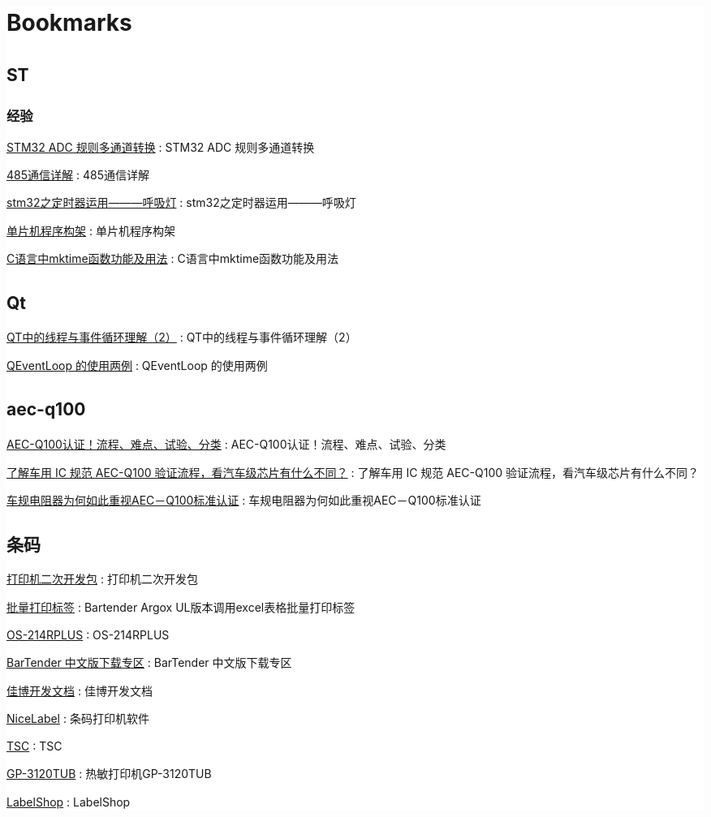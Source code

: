 # Bookmarks

## ST

### 经验

[STM32 ADC 规则多通道转换](https://blog.csdn.net/zhangzhibin160410132/article/details/38406483) : STM32 ADC 规则多通道转换 

[485通信详解](https://blog.csdn.net/lin_duo/article/details/78490718) : 485通信详解 

[stm32之定时器运用———呼吸灯](https://blog.csdn.net/zouxu634866/article/details/78735253) : stm32之定时器运用———呼吸灯 

[单片机程序构架](https://blog.csdn.net/yyz_1987/article/details/17961375) : 单片机程序构架 

[C语言中mktime函数功能及用法](https://blog.csdn.net/xuefu2008/article/details/4645899) : C语言中mktime函数功能及用法 

## Qt

[QT中的线程与事件循环理解（2）](https://www.cnblogs.com/icmzn/p/7348264.html) : QT中的线程与事件循环理解（2） 

[QEventLoop 的使用两例](https://www.jianshu.com/p/53574af15724?utm_campaign=maleskine&utm_content=note&utm_medium=seo_notes&utm_source=recommendation) : QEventLoop 的使用两例 


## aec-q100

[AEC-Q100认证！流程、难点、试验、分类](http://blog.sina.com.cn/s/blog_183030af80102zo73.html) : AEC-Q100认证！流程、难点、试验、分类 

[了解车用 IC 规范 AEC-Q100 验证流程，看汽车级芯片有什么不同？](https://www.eefocus.com/automobile-electronics/423712) : 了解车用 IC 规范 AEC-Q100 验证流程，看汽车级芯片有什么不同？ 

[车规电阻器为何如此重视AEC－Q100标准认证](http://www.microhm.com/resistor/987.html) : 车规电阻器为何如此重视AEC－Q100标准认证 

## 条码

[打印机二次开发包](http://www.argox.com.cn/Pages/serviceDownload.aspx?classid=7&key=&proclassid=&proid=1087) : 打印机二次开发包 

[批量打印标签](http://www.argox.com.cn/serviceqa/71) : Bartender Argox UL版本调用excel表格批量打印标签   

[OS-214RPLUS](http://www.argox.com.cn/Pages/ProductDetail.aspx?id=1087) : OS-214RPLUS 

[BarTender 中文版下载专区](http://www.bartender.cc/xiazai.html) : BarTender 中文版下载专区 

[佳博开发文档](https://share.weiyun.com/567TAGi) : 佳博开发文档 

[NiceLabel](http://www.nicelabel.cc/qijian.html) : 条码打印机软件

[TSC](http://www.tscchina.cn/) : TSC

[GP-3120TUB](http://cn.gainscha.com/3cxl/311.html) : 热敏打印机GP-3120TUB

[LabelShop](https://eyun.baidu.com/s/3hty7Cw8) : LabelShop  
